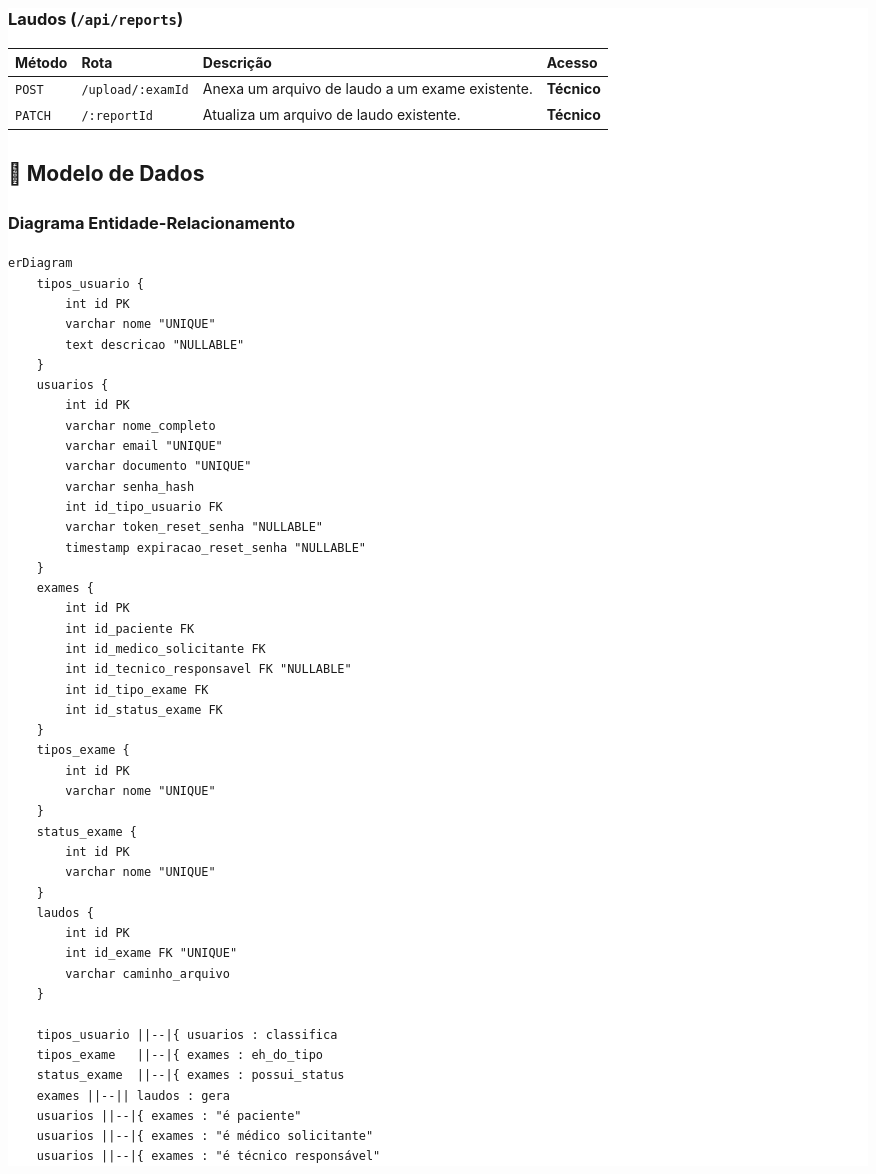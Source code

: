 ### Laudos (`/api/reports`)
| Método | Rota | Descrição | Acesso |
| :--- | :--- | :--- | :--- |
| `POST` | `/upload/:examId` | Anexa um arquivo de laudo a um exame existente. | **Técnico** |
| `PATCH`| `/:reportId` | Atualiza um arquivo de laudo existente. | **Técnico** |

## 💾 Modelo de Dados

### Diagrama Entidade-Relacionamento

```mermaid
erDiagram
    tipos_usuario {
        int id PK
        varchar nome "UNIQUE"
        text descricao "NULLABLE"
    }
    usuarios {
        int id PK
        varchar nome_completo
        varchar email "UNIQUE"
        varchar documento "UNIQUE"
        varchar senha_hash
        int id_tipo_usuario FK
        varchar token_reset_senha "NULLABLE"
        timestamp expiracao_reset_senha "NULLABLE"
    }
    exames {
        int id PK
        int id_paciente FK
        int id_medico_solicitante FK
        int id_tecnico_responsavel FK "NULLABLE"
        int id_tipo_exame FK
        int id_status_exame FK
    }
    tipos_exame {
        int id PK
        varchar nome "UNIQUE"
    }
    status_exame {
        int id PK
        varchar nome "UNIQUE"
    }
    laudos {
        int id PK
        int id_exame FK "UNIQUE"
        varchar caminho_arquivo
    }

    tipos_usuario ||--|{ usuarios : classifica
    tipos_exame   ||--|{ exames : eh_do_tipo
    status_exame  ||--|{ exames : possui_status
    exames ||--|| laudos : gera
    usuarios ||--|{ exames : "é paciente"
    usuarios ||--|{ exames : "é médico solicitante"
    usuarios ||--|{ exames : "é técnico responsável"
```
